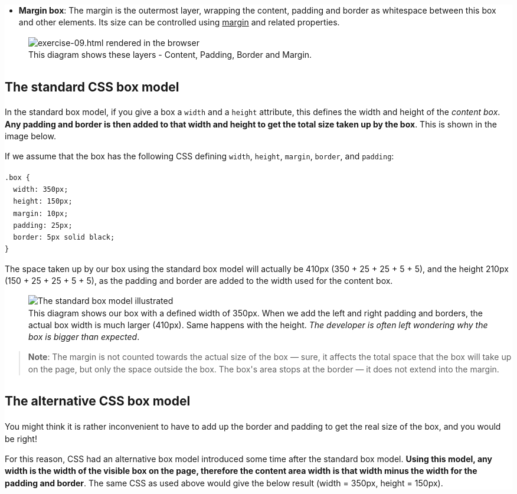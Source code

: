 - **Margin box**: The margin is the outermost layer, wrapping the content, padding and border as whitespace between this box and other elements. Its size can be controlled using [margin](https://developer.mozilla.org/en-US/docs/Web/CSS/margin) and related properties.

<figure>
<img src="media/box-model.png" alt="exercise-09.html rendered in the browser">
<figcaption>
This diagram shows these layers - Content, Padding, Border and Margin.
</figcaption>
</figure>

## The standard CSS box model

In the standard box model, if you give a box a `width` and a `height` attribute, this defines the width and height of the *content box*. **Any padding and border is then added to that width and height to get the total size taken up by the box**. This is shown in the image below.

If we assume that the box has the following CSS defining `width`, `height`, `margin`, `border`, and `padding`:

```
.box {
  width: 350px;
  height: 150px;
  margin: 10px;
  padding: 25px;
  border: 5px solid black;
}
```

The space taken up by our box using the standard box model will actually be 410px (350 + 25 + 25 + 5 + 5), and the height 210px (150 + 25 + 25 + 5 + 5), as the padding and border are added to the width used for the content box.

<figure>
<img src="media/standard-box-model.png" alt="The standard box model illustrated ">
<figcaption>
This diagram shows our box with a defined width of 350px. When we add the left and right padding and borders, the actual box width is much larger (410px). Same happens with the height. <em>The developer is often left wondering why the box is bigger than expected</em>.
</figcaption>
</figure>

> **Note**: The margin is not counted towards the actual size of the box — sure, it affects the total space that the box will take up on the page, but only the space outside the box. The box's area stops at the border — it does not extend into the margin.

## The alternative CSS box model

You might think it is rather inconvenient to have to add up the border and padding to get the real size of the box, and you would be right! 

For this reason, CSS had an alternative box model introduced some time after the standard box model. **Using this model, any width is the width of the visible box on the page, therefore the content area width is that width minus the width for the padding and border**. The same CSS as used above would give the below result (width = 350px, height = 150px).
